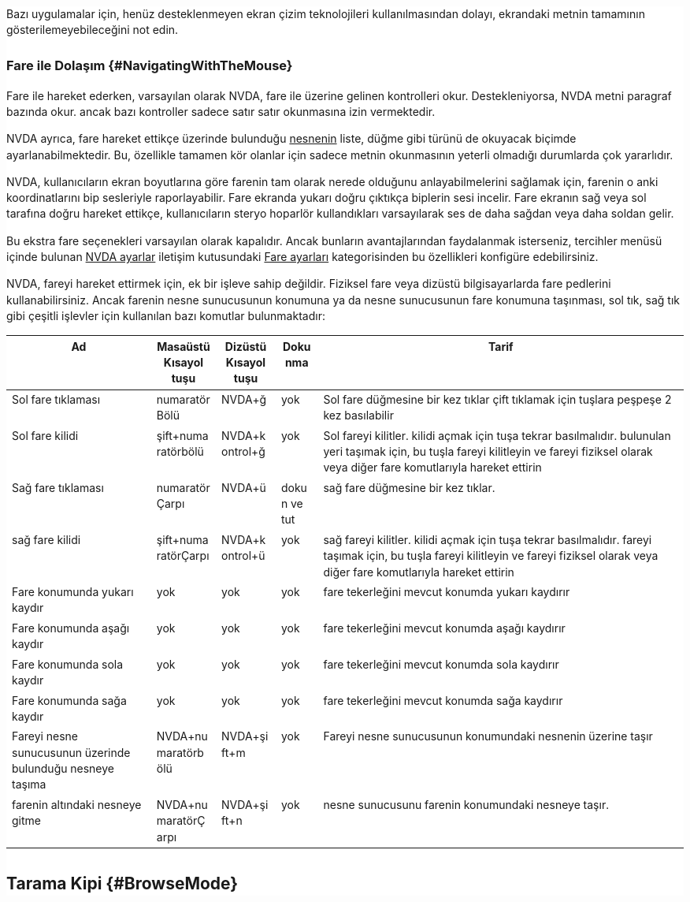 Bazı uygulamalar için, henüz desteklenmeyen ekran çizim teknolojileri kullanılmasından dolayı, ekrandaki metnin tamamının gösterilemeyebileceğini not edin.

### Fare ile Dolaşım {#NavigatingWithTheMouse}

Fare ile hareket ederken, varsayılan olarak NVDA, fare ile üzerine gelinen kontrolleri okur.
Destekleniyorsa, NVDA metni paragraf bazında okur. ancak bazı kontroller sadece satır satır okunmasına izin vermektedir.

NVDA ayrıca, fare hareket ettikçe üzerinde bulunduğu [nesnenin](#Objects) liste, düğme gibi türünü de okuyacak biçimde ayarlanabilmektedir.
Bu, özellikle tamamen kör olanlar için sadece metnin okunmasının yeterli olmadığı durumlarda çok yararlıdır.

NVDA, kullanıcıların ekran boyutlarına göre farenin tam olarak nerede olduğunu anlayabilmelerini sağlamak için, farenin o anki koordinatlarını bip sesleriyle raporlayabilir.
Fare ekranda yukarı doğru çıktıkça biplerin sesi incelir.
Fare ekranın sağ veya sol tarafına doğru hareket ettikçe, kullanıcıların steryo hoparlör kullandıkları varsayılarak ses de daha sağdan veya daha soldan gelir.

Bu ekstra fare seçenekleri varsayılan olarak kapalıdır.
Ancak bunların avantajlarından faydalanmak isterseniz, tercihler menüsü içinde bulunan [NVDA ayarlar](#NVDASettings) iletişim kutusundaki [Fare ayarları](#MouseSettings) kategorisinden    bu özellikleri konfigüre edebilirsiniz.

NVDA, fareyi hareket ettirmek için, ek bir işleve sahip değildir. Fiziksel fare veya dizüstü bilgisayarlarda fare pedlerini kullanabilirsiniz. Ancak farenin nesne sunucusunun konumuna ya da nesne sunucusunun fare konumuna taşınması, sol tık, sağ tık gibi çeşitli işlevler için kullanılan  bazı  komutlar bulunmaktadır:



| Ad |Masaüstü Kısayol tuşu |Dizüstü Kısayol tuşu |Dokunma |Tarif|
|---|---|---|---|---|
|Sol fare tıklaması |numaratörBölü |NVDA+ğ |yok |Sol fare düğmesine bir kez tıklar çift tıklamak için tuşlara peşpeşe 2 kez basılabilir|
|Sol fare kilidi |şift+numaratörbölü |NVDA+kontrol+ğ |yok |Sol fareyi kilitler. kilidi açmak için tuşa tekrar basılmalıdır. bulunulan yeri taşımak için, bu tuşla fareyi kilitleyin ve fareyi fiziksel olarak veya diğer fare komutlarıyla hareket ettirin|
|Sağ fare tıklaması |numaratörÇarpı |NVDA+ü |dokun ve tut |sağ fare düğmesine bir kez tıklar.|
|sağ fare kilidi |şift+numaratörÇarpı |NVDA+kontrol+ü |yok |sağ fareyi kilitler. kilidi açmak için tuşa tekrar basılmalıdır. fareyi taşımak için, bu tuşla fareyi kilitleyin ve fareyi fiziksel olarak veya diğer fare komutlarıyla hareket ettirin|
|Fare konumunda yukarı kaydır |yok |yok |yok |fare tekerleğini mevcut konumda yukarı kaydırır|
|Fare konumunda aşağı kaydır |yok |yok |yok |fare tekerleğini mevcut konumda aşağı kaydırır|
|Fare konumunda sola kaydır |yok |yok |yok |fare tekerleğini mevcut konumda sola kaydırır|
|Fare konumunda sağa kaydır |yok |yok |yok |fare tekerleğini mevcut konumda sağa kaydırır|
|Fareyi nesne sunucusunun üzerinde bulunduğu nesneye taşıma |NVDA+numaratörbölü |NVDA+şift+m |yok |Fareyi nesne sunucusunun konumundaki nesnenin üzerine taşır|
|farenin altındaki nesneye gitme |NVDA+numaratörÇarpı |NVDA+şift+n |yok |nesne sunucusunu farenin konumundaki nesneye taşır.|



## Tarama Kipi {#BrowseMode}
